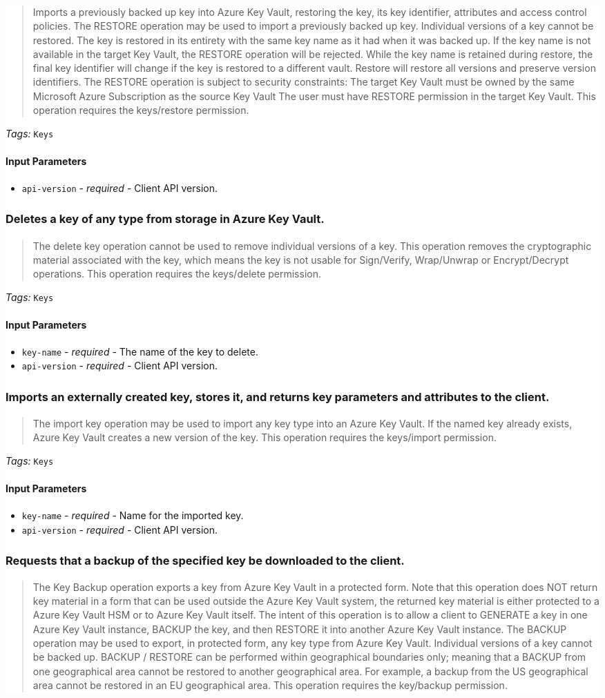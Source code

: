 > Imports a previously backed up key into Azure Key Vault, restoring the key, its key identifier, attributes and access control policies. The RESTORE operation may be used to import a previously backed up key. Individual versions of a key cannot be restored. The key is restored in its entirety with the same key name as it had when it was backed up. If the key name is not available in the target Key Vault, the RESTORE operation will be rejected. While the key name is retained during restore, the final key identifier will change if the key is restored to a different vault. Restore will restore all versions and preserve version identifiers. The RESTORE operation is subject to security constraints: The target Key Vault must be owned by the same Microsoft Azure Subscription as the source Key Vault The user must have RESTORE permission in the target Key Vault. This operation requires the keys/restore permission.

*Tags:* `Keys`

#### Input Parameters
* `api-version` - _required_ - Client API version.

### Deletes a key of any type from storage in Azure Key Vault.

> The delete key operation cannot be used to remove individual versions of a key. This operation removes the cryptographic material associated with the key, which means the key is not usable for Sign/Verify, Wrap/Unwrap or Encrypt/Decrypt operations. This operation requires the keys/delete permission.

*Tags:* `Keys`

#### Input Parameters
* `key-name` - _required_ - The name of the key to delete.
* `api-version` - _required_ - Client API version.

### Imports an externally created key, stores it, and returns key parameters and attributes to the client.

> The import key operation may be used to import any key type into an Azure Key Vault. If the named key already exists, Azure Key Vault creates a new version of the key. This operation requires the keys/import permission.

*Tags:* `Keys`

#### Input Parameters
* `key-name` - _required_ - Name for the imported key.
* `api-version` - _required_ - Client API version.

### Requests that a backup of the specified key be downloaded to the client.

> The Key Backup operation exports a key from Azure Key Vault in a protected form. Note that this operation does NOT return key material in a form that can be used outside the Azure Key Vault system, the returned key material is either protected to a Azure Key Vault HSM or to Azure Key Vault itself. The intent of this operation is to allow a client to GENERATE a key in one Azure Key Vault instance, BACKUP the key, and then RESTORE it into another Azure Key Vault instance. The BACKUP operation may be used to export, in protected form, any key type from Azure Key Vault. Individual versions of a key cannot be backed up. BACKUP / RESTORE can be performed within geographical boundaries only; meaning that a BACKUP from one geographical area cannot be restored to another geographical area. For example, a backup from the US geographical area cannot be restored in an EU geographical area. This operation requires the key/backup permission.
